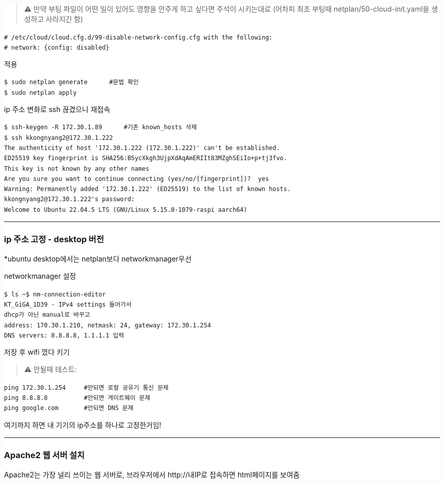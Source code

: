> ⚠️ 만약 부팅 파일이 어떤 일이 있어도 영향을 안주게 하고 싶다면 주석이 시키는대로 (어차피 최초 부팅때 netplan/50-cloud-init.yaml을 생성하고 사라지긴 함)
```
# /etc/cloud/cloud.cfg.d/99-disable-network-config.cfg with the following:
# network: {config: disabled}
```

적용
```
$ sudo netplan generate      #문법 확인
$ sudo netplan apply
```

ip 주소 변화로 ssh 끊겼으니 재접속
```
$ ssh-keygen -R 172.30.1.89      #기존 known_hosts 삭제
$ ssh kkongnyang2@172.30.1.222
The authenticity of host '172.30.1.222 (172.30.1.222)' can't be established.
ED25519 key fingerprint is SHA256:B5ycXkgh3UjpXdAqAmERIIt83MZghSEiIo+p+tj3fvo.
This key is not known by any other names
Are you sure you want to continue connecting (yes/no/[fingerprint])?  yes
Warning: Permanently added '172.30.1.222' (ED25519) to the list of known hosts.
kkongnyang2@172.30.1.222's password: 
Welcome to Ubuntu 22.04.5 LTS (GNU/Linux 5.15.0-1079-raspi aarch64)
```

---
### ip 주소 고정 - desktop 버전

*ubuntu desktop에서는 netplan보다 networkmanager우선

networkmanager 설정
```
$ ls ~$ nm-connection-editor
KT_GiGA_1D39 - IPv4 settings 들어가서
dhcp가 아닌 manual로 바꾸고
address: 170.30.1.210, netmask: 24, gateway: 172.30.1.254
DNS servers: 8.8.8.8, 1.1.1.1 입력
```

저장 후 wifi 껐다 키기

> ⚠️ 안될때 테스트:
```
ping 172.30.1.254     #안되면 로컬 공유기 통신 문제
ping 8.8.8.8          #안되면 게이트웨이 문제
ping google.com       #안되면 DNS 문제
```

여기까지 하면 내 기기의 ip주소를 하나로 고정한거임!

---
### Apache2 웹 서버 설치

Apache2는 가장 널리 쓰이는 웹 서버로, 브라우저에서 http://내IP로 접속하면 html페이지를 보여줌
